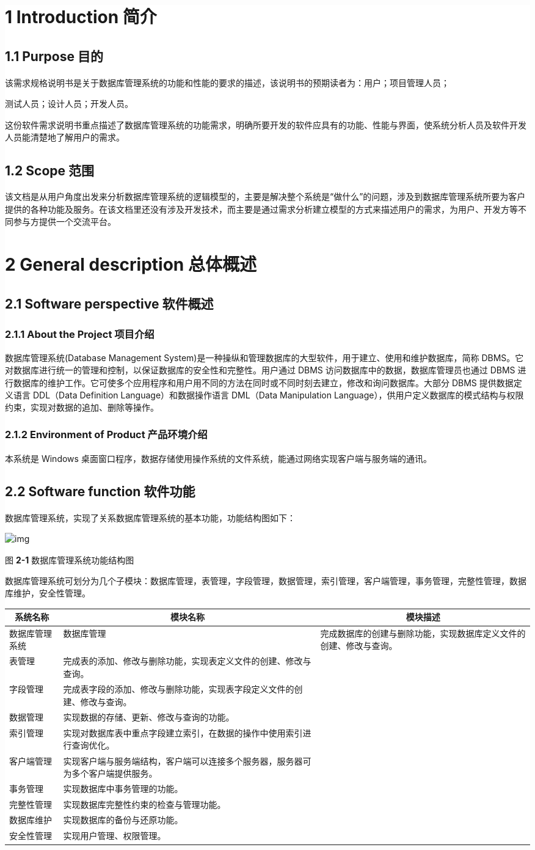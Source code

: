

 

# 1  Introduction 简介 

## **1.1**  **Purpose** 目的 

该需求规格说明书是关于数据库管理系统的功能和性能的要求的描述，该说明书的预期读者为：用户；项目管理人员；

测试人员；设计人员；开发人员。 

这份软件需求说明书重点描述了数据库管理系统的功能需求，明确所要开发的软件应具有的功能、性能与界面，使系统分析人员及软件开发人员能清楚地了解用户的需求。

## **1.2**  **Scope** 范围 

该文档是从用户角度出发来分析数据库管理系统的逻辑模型的，主要是解决整个系统是“做什么”的问题，涉及到数据库管理系统所要为客户提供的各种功能及服务。在该文档里还没有涉及开发技术，而主要是通过需求分析建立模型的方式来描述用户的需求，为用户、开发方等不同参与方提供一个交流平台。

# 2  General description 总体概述 

## **2.1**  **Software perspective** 软件概述

### 2.1.1 About the Project 项目介绍 

数据库管理系统(Database Management System)是一种操纵和管理数据库的大型软件，用于建立、使用和维护数据库，简称 DBMS。它对数据库进行统一的管理和控制，以保证数据库的安全性和完整性。用户通过 DBMS 访问数据库中的数据，数据库管理员也通过 DBMS 进行数据库的维护工作。它可使多个应用程序和用户用不同的方法在同时或不同时刻去建立，修改和询问数据库。大部分 DBMS 提供数据定义语言 DDL（Data Definition Language）和数据操作语言 DML（Data Manipulation Language），供用户定义数据库的模式结构与权限约束，实现对数据的追加、删除等操作。

### 2.1.2 Environment of Product 产品环境介绍 

本系统是 Windows 桌面窗口程序，数据存储使用操作系统的文件系统，能通过网络实现客户端与服务端的通讯。 

## **2.2**  **Software function** 软件功能 

数据库管理系统，实现了关系数据库管理系统的基本功能，功能结构图如下：

![img](file:///C:/Users/Van/AppData/Local/Temp/msohtmlclip1/01/clip_image002.jpg)

图 **2-1** 数据库管理系统功能结构图 

数据库管理系统可划分为几个子模块：数据库管理，表管理，字段管理，数据管理，索引管理，客户端管理，事务管理，完整性管理，数据库维护，安全性管理。

| 系统名称       | 模块名称                                                     | 模块描述                                                     |
| -------------- | ------------------------------------------------------------ | ------------------------------------------------------------ |
| 数据库管理系统 | 数据库管理                                                   | 完成数据库的创建与删除功能，实现数据库定义文件的创建、修改与查询。 |
| 表管理         | 完成表的添加、修改与删除功能，实现表定义文件的创建、修改与查询。 |                                                              |
| 字段管理       | 完成表字段的添加、修改与删除功能，实现表字段定义文件的创建、修改与查询。 |                                                              |
| 数据管理       | 实现数据的存储、更新、修改与查询的功能。                     |                                                              |
| 索引管理       | 实现对数据库表中重点字段建立索引，在数据的操作中使用索引进行查询优化。 |                                                              |
| 客户端管理     | 实现客户端与服务端结构，客户端可以连接多个服务器，服务器可为多个客户端提供服务。 |                                                              |
| 事务管理       | 实现数据库中事务管理的功能。                                 |                                                              |
| 完整性管理     | 实现数据库完整性约束的检查与管理功能。                       |                                                              |
| 数据库维护     | 实现数据库的备份与还原功能。                                 |                                                              |
| 安全性管理     | 实现用户管理、权限管理。                                     |                                                              |
